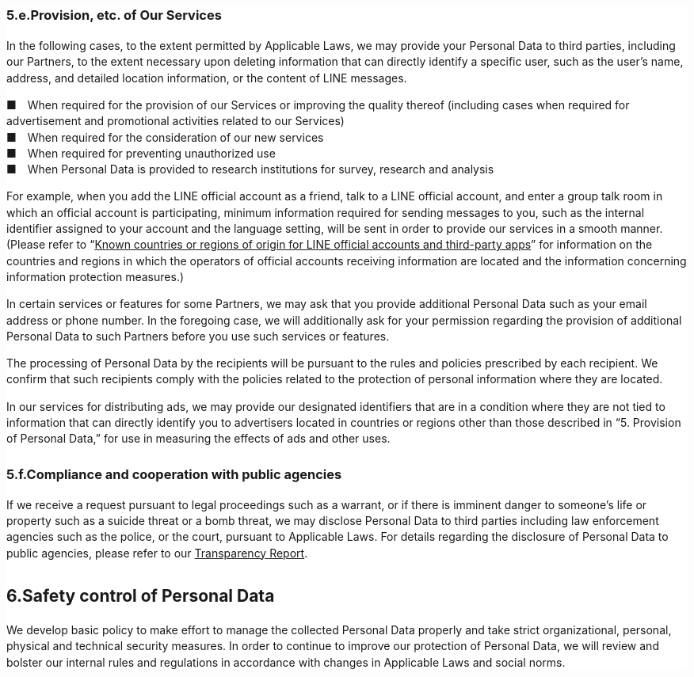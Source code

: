### 5.e.Provision, etc. of Our Services

In the following cases, to the extent permitted by Applicable Laws, we may provide your Personal Data to third parties, including our Partners, to the extent necessary upon deleting information that can directly identify a specific user, such as the user’s name, address, and detailed location information, or the content of LINE messages.

■　When required for the provision of our Services or improving the quality thereof (including cases when required for advertisement and promotional activities related to our Services)  
■　When required for the consideration of our new services  
■　When required for preventing unauthorized use  
■　When Personal Data is provided to research institutions for survey, research and analysis

For example, when you add the LINE official account as a friend, talk to a LINE official account, and enter a group talk room in which an official account is participating, minimum information required for sending messages to you, such as the internal identifier assigned to your account and the language setting, will be sent in order to provide our services in a smooth manner. (Please refer to “[Known countries or regions of origin for LINE official accounts and third-party apps](https://privacy.lycorp.co.jp/en/connection/country_or_region_list.html)” for information on the countries and regions in which the operators of official accounts receiving information are located and the information concerning information protection measures.)

[](https://privacy.lycorp.co.jp/en/connection/country_or_region_list.html)In certain services or features for some Partners, we may ask that you provide additional Personal Data such as your email address or phone number. In the foregoing case, we will additionally ask for your permission regarding the provision of additional Personal Data to such Partners before you use such services or features.

The processing of Personal Data by the recipients will be pursuant to the rules and policies prescribed by each recipient. We confirm that such recipients comply with the policies related to the protection of personal information where they are located.

In our services for distributing ads, we may provide our designated identifiers that are in a condition where they are not tied to information that can directly identify you to advertisers located in countries or regions other than those described in “5. Provision of Personal Data,” for use in measuring the effects of ads and other uses.

### 5.f.Compliance and cooperation with public agencies

If we receive a request pursuant to legal proceedings such as a warrant, or if there is imminent danger to someone’s life or property such as a suicide threat or a bomb threat, we may disclose Personal Data to third parties including law enforcement agencies such as the police, or the court, pursuant to Applicable Laws. For details regarding the disclosure of Personal Data to public agencies, please refer to our [Transparency Report](https://www.lycorp.co.jp/en/privacy-security/privacy/transparency/).

6.Safety control of Personal Data
---------------------------------

We develop basic policy to make effort to manage the collected Personal Data properly and take strict organizational, personal, physical and technical security measures. In order to continue to improve our protection of Personal Data, we will review and bolster our internal rules and regulations in accordance with changes in Applicable Laws and social norms.
